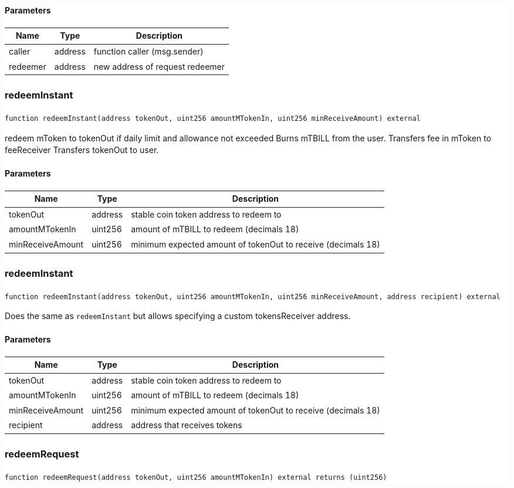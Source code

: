 #### Parameters

| Name | Type | Description |
| ---- | ---- | ----------- |
| caller | address | function caller (msg.sender) |
| redeemer | address | new address of request redeemer |

### redeemInstant

```solidity
function redeemInstant(address tokenOut, uint256 amountMTokenIn, uint256 minReceiveAmount) external
```

redeem mToken to tokenOut if daily limit and allowance not exceeded
Burns mTBILL from the user.
Transfers fee in mToken to feeReceiver
Transfers tokenOut to user.

#### Parameters

| Name | Type | Description |
| ---- | ---- | ----------- |
| tokenOut | address | stable coin token address to redeem to |
| amountMTokenIn | uint256 | amount of mTBILL to redeem (decimals 18) |
| minReceiveAmount | uint256 | minimum expected amount of tokenOut to receive (decimals 18) |

### redeemInstant

```solidity
function redeemInstant(address tokenOut, uint256 amountMTokenIn, uint256 minReceiveAmount, address recipient) external
```

Does the same as `redeemInstant` but allows specifying a custom tokensReceiver address.

#### Parameters

| Name | Type | Description |
| ---- | ---- | ----------- |
| tokenOut | address | stable coin token address to redeem to |
| amountMTokenIn | uint256 | amount of mTBILL to redeem (decimals 18) |
| minReceiveAmount | uint256 | minimum expected amount of tokenOut to receive (decimals 18) |
| recipient | address | address that receives tokens |

### redeemRequest

```solidity
function redeemRequest(address tokenOut, uint256 amountMTokenIn) external returns (uint256)
```
